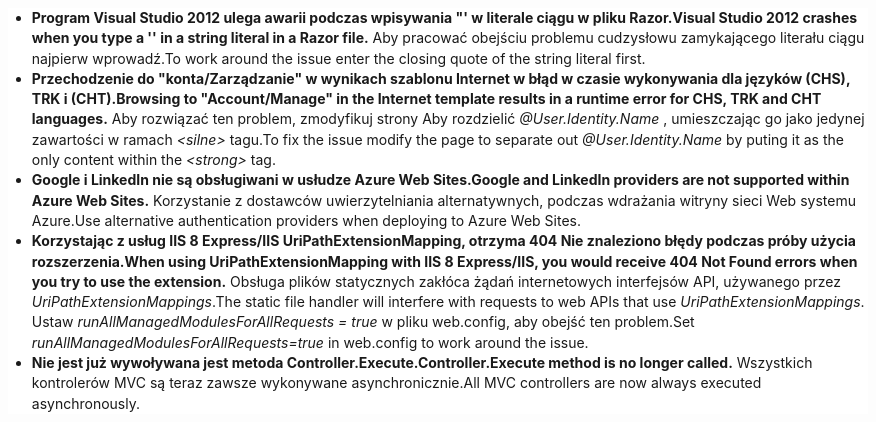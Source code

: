 - <span data-ttu-id="e6a78-323">**Program Visual Studio 2012 ulega awarii podczas wpisywania "\' w literale ciągu w pliku Razor.**</span><span class="sxs-lookup"><span data-stu-id="e6a78-323">**Visual Studio 2012 crashes when you type a '\' in a string literal in a Razor file.**</span></span> <span data-ttu-id="e6a78-324">Aby pracować obejściu problemu cudzysłowu zamykającego literału ciągu najpierw wprowadź.</span><span class="sxs-lookup"><span data-stu-id="e6a78-324">To work around the issue enter the closing quote of the string literal first.</span></span>
- <span data-ttu-id="e6a78-325"><strong>Przechodzenie do &quot;konta/Zarządzanie&quot; w wynikach szablonu Internet w błąd w czasie wykonywania dla języków (CHS), TRK i (CHT).</strong></span><span class="sxs-lookup"><span data-stu-id="e6a78-325"><strong>Browsing to &quot;Account/Manage&quot; in the Internet template results in a runtime error for CHS, TRK and CHT languages.</strong></span></span> <span data-ttu-id="e6a78-326">Aby rozwiązać ten problem, zmodyfikuj strony Aby rozdzielić <em>@User.Identity.Name</em> , umieszczając go jako jedynej zawartości w ramach <em>&lt;silne&gt;</em> tagu.</span><span class="sxs-lookup"><span data-stu-id="e6a78-326">To fix the issue modify the page to separate out <em>@User.Identity.Name</em> by puting it as the only content within the <em>&lt;strong&gt;</em> tag.</span></span>
- <span data-ttu-id="e6a78-327">**Google i LinkedIn nie są obsługiwani w usłudze Azure Web Sites.**</span><span class="sxs-lookup"><span data-stu-id="e6a78-327">**Google and LinkedIn providers are not supported within Azure Web Sites.**</span></span> <span data-ttu-id="e6a78-328">Korzystanie z dostawców uwierzytelniania alternatywnych, podczas wdrażania witryny sieci Web systemu Azure.</span><span class="sxs-lookup"><span data-stu-id="e6a78-328">Use alternative authentication providers when deploying to Azure Web Sites.</span></span>
- <span data-ttu-id="e6a78-329">**Korzystając z usług IIS 8 Express/IIS UriPathExtensionMapping, otrzyma 404 Nie znaleziono błędy podczas próby użycia rozszerzenia.**</span><span class="sxs-lookup"><span data-stu-id="e6a78-329">**When using UriPathExtensionMapping with IIS 8 Express/IIS, you would receive 404 Not Found errors when you try to use the extension.**</span></span> <span data-ttu-id="e6a78-330">Obsługa plików statycznych zakłóca żądań internetowych interfejsów API, używanego przez *UriPathExtensionMappings*.</span><span class="sxs-lookup"><span data-stu-id="e6a78-330">The static file handler will interfere with requests to web APIs that use *UriPathExtensionMappings*.</span></span> <span data-ttu-id="e6a78-331">Ustaw *runAllManagedModulesForAllRequests = true* w pliku web.config, aby obejść ten problem.</span><span class="sxs-lookup"><span data-stu-id="e6a78-331">Set *runAllManagedModulesForAllRequests=true* in web.config to work around the issue.</span></span>
- <span data-ttu-id="e6a78-332">**Nie jest już wywoływana jest metoda Controller.Execute.**</span><span class="sxs-lookup"><span data-stu-id="e6a78-332">**Controller.Execute method is no longer called.**</span></span> <span data-ttu-id="e6a78-333">Wszystkich kontrolerów MVC są teraz zawsze wykonywane asynchronicznie.</span><span class="sxs-lookup"><span data-stu-id="e6a78-333">All MVC controllers are now always executed asynchronously.</span></span>
